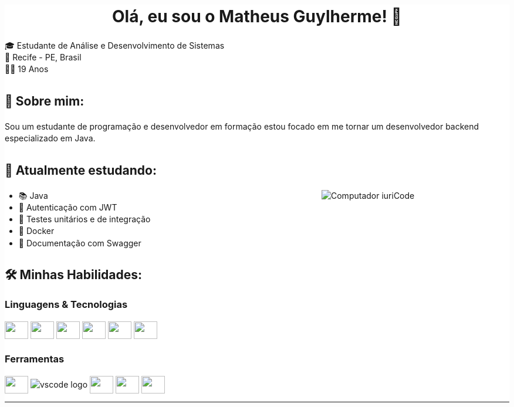 <h1 align="center">Olá, eu sou o Matheus Guylherme! 👋</h1>

<p>
 
  🎓 Estudante de Análise e Desenvolvimento de Sistemas <br>
  📍 Recife - PE, Brasil <br>
  🧑‍🎓 19 Anos
 
</p>

## 🚀 Sobre mim:

Sou um estudante de programação e desenvolvedor em formação estou focado em me tornar um desenvolvedor backend especializado em Java.


## 🧠 Atualmente estudando:
<img src="https://raw.githubusercontent.com/MicaelliMedeiros/micaellimedeiros/master/image/computer-illustration.png" min-width="320px" max-width="320px" width="320px" align="right" alt="Computador iuriCode">

- 📚 Java
- 🔐 Autenticação com JWT
- 🧪 Testes unitários e de integração
- 🐳 Docker
- 📄 Documentação com Swagger

## 🛠️ Minhas Habilidades:

### Linguagens & Tecnologias
 <div style="display: inline_block">
    <img align="center" alt="" height="30" width="40" src="https://raw.githubusercontent.com/devicons/devicon/master/icons/html5/html5-original.svg"  alt="html logo"/>
    <img align="center" alt="" height="30" width="40" src="https://cdn.jsdelivr.net/gh/devicons/devicon@latest/icons/css3/css3-original.svg"  alt="css logo"/>  
    <img align="center" alt="" height="30" width="40" src="https://raw.githubusercontent.com/devicons/devicon/master/icons/javascript/javascript-plain.svg"  alt="javascript logo"/>    
    <img align="center" alt="" height="30" width="40" src="https://cdn.jsdelivr.net/gh/devicons/devicon@latest/icons/java/java-original.svg" alt="java logo"/>   
   <img align="center" alt="" height="30" width="40" src="https://cdn.jsdelivr.net/gh/devicons/devicon@latest/icons/spring/spring-original.svg" />     
  <img align="center" alt="" height="30" width="40" src="https://cdn.jsdelivr.net/gh/devicons/devicon@latest/icons/postgresql/postgresql-original.svg" />             
 </div>

### Ferramentas
<div>
  <img src="https://cdn.jsdelivr.net/gh/devicons/devicon/icons/vscode/vscode-original.svg" align="center" alt="" height="30" width="40"/>
  <img src="https://cdn.jsdelivr.net/gh/devicons/devicon@latest/icons/intellij/intellij-original.svg" align="center" height="30" width="40" alt="vscode logo"/> 
  <img src="https://cdn.jsdelivr.net/gh/devicons/devicon@latest/icons/git/git-original.svg" align="center" alt="" height="30" width="40"/>
   <img src="https://cdn.jsdelivr.net/gh/devicons/devicon@latest/icons/postman/postman-original.svg" align="center" alt="" height="30" width="40"/>
   <img align="center" alt="" height="30" width="40"  src="https://cdn.jsdelivr.net/gh/devicons/devicon@latest/icons/maven/maven-original.svg" />  
</div>

---